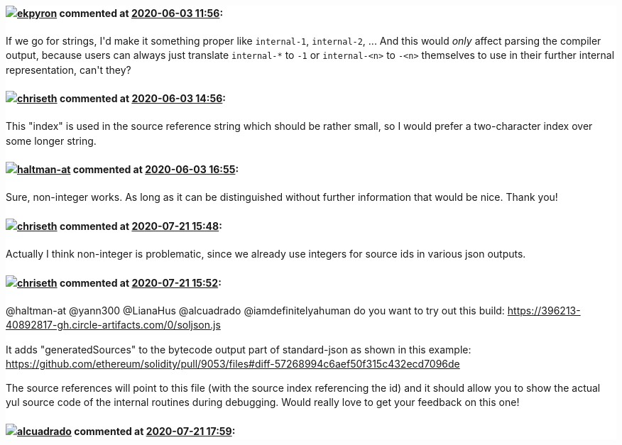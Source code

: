 #### <img src="https://avatars.githubusercontent.com/u/1347491?v=4" width="50">[ekpyron](https://github.com/ekpyron) commented at [2020-06-03 11:56](https://github.com/ethereum/solidity/issues/8807#issuecomment-638149204):

If we go for strings, I'd make it something proper like ``internal-1``, ``internal-2``, ...
And this would *only* affect parsing the compiler output, because users can always just translate ``internal-*`` to ``-1`` or ``internal-<n>`` to ``-<n>`` themselves to use in their further internal representation, can't they?

#### <img src="https://avatars.githubusercontent.com/u/9073706?v=4" width="50">[chriseth](https://github.com/chriseth) commented at [2020-06-03 14:56](https://github.com/ethereum/solidity/issues/8807#issuecomment-638252323):

This "index" is used in the source reference string which should be rather small, so I would prefer a two-character index over some longer string.

#### <img src="https://avatars.githubusercontent.com/u/35589221?v=4" width="50">[haltman-at](https://github.com/haltman-at) commented at [2020-06-03 16:55](https://github.com/ethereum/solidity/issues/8807#issuecomment-638323986):

Sure, non-integer works.  As long as it can be distinguished without further information that would be nice.  Thank you!

#### <img src="https://avatars.githubusercontent.com/u/9073706?v=4" width="50">[chriseth](https://github.com/chriseth) commented at [2020-07-21 15:48](https://github.com/ethereum/solidity/issues/8807#issuecomment-661941770):

Actually I think non-integer is problematic, since we already use integers for source ids in various json outputs.

#### <img src="https://avatars.githubusercontent.com/u/9073706?v=4" width="50">[chriseth](https://github.com/chriseth) commented at [2020-07-21 15:52](https://github.com/ethereum/solidity/issues/8807#issuecomment-661944331):

@haltman-at @yann300 @LianaHus @alcuadrado @iamdefinitelyahuman do you want to try out this build:  https://396213-40892817-gh.circle-artifacts.com/0/soljson.js

It adds "generatedSources" to the bytecode output part of standard-json as shown in this example: https://github.com/ethereum/solidity/pull/9053/files#diff-57268994c6aef50f315c432ecd7096de

The source references will point to this file (with the source index referencing the id) and it should allow you to show the actual yul source code of the internal routines during debugging. Would really love to get your feedback on this one!

#### <img src="https://avatars.githubusercontent.com/u/176499?u=727c007c0698f1632e98401987d52b129fcf1474&v=4" width="50">[alcuadrado](https://github.com/alcuadrado) commented at [2020-07-21 17:59](https://github.com/ethereum/solidity/issues/8807#issuecomment-662016564):
